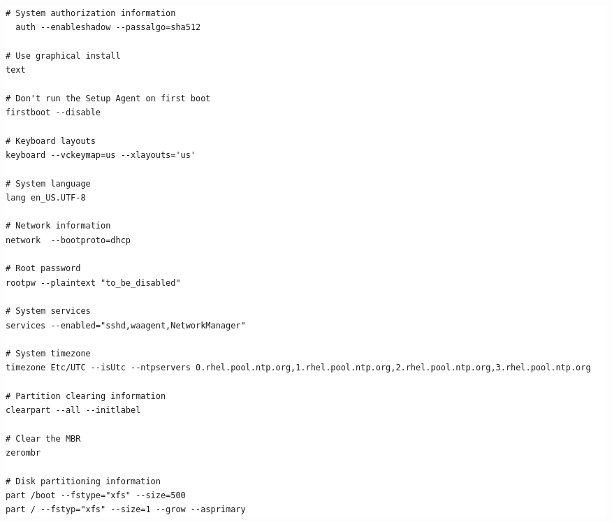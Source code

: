     # System authorization information
      auth --enableshadow --passalgo=sha512

    # Use graphical install
    text

    # Don't run the Setup Agent on first boot
    firstboot --disable

    # Keyboard layouts
    keyboard --vckeymap=us --xlayouts='us'

    # System language
    lang en_US.UTF-8

    # Network information
    network  --bootproto=dhcp

    # Root password
    rootpw --plaintext "to_be_disabled"

    # System services
    services --enabled="sshd,waagent,NetworkManager"

    # System timezone
    timezone Etc/UTC --isUtc --ntpservers 0.rhel.pool.ntp.org,1.rhel.pool.ntp.org,2.rhel.pool.ntp.org,3.rhel.pool.ntp.org

    # Partition clearing information
    clearpart --all --initlabel

    # Clear the MBR
    zerombr

    # Disk partitioning information
    part /boot --fstype="xfs" --size=500
    part / --fstyp="xfs" --size=1 --grow --asprimary
